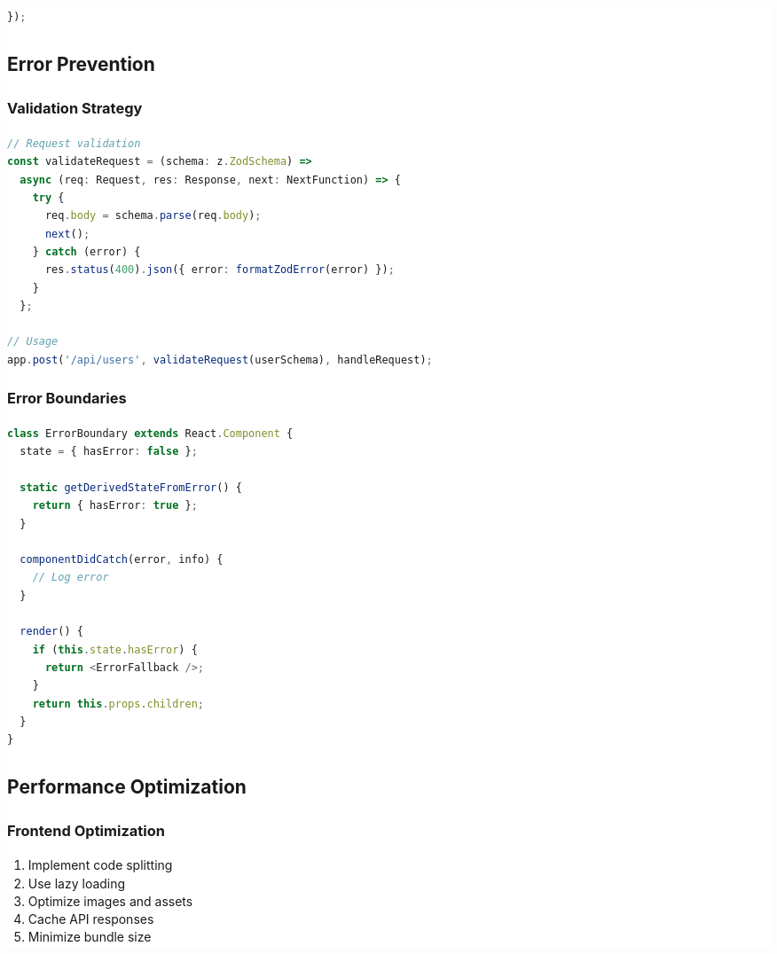 ```typescript
});
```

## Error Prevention

### Validation Strategy
```typescript
// Request validation
const validateRequest = (schema: z.ZodSchema) => 
  async (req: Request, res: Response, next: NextFunction) => {
    try {
      req.body = schema.parse(req.body);
      next();
    } catch (error) {
      res.status(400).json({ error: formatZodError(error) });
    }
  };

// Usage
app.post('/api/users', validateRequest(userSchema), handleRequest);
```

### Error Boundaries
```typescript
class ErrorBoundary extends React.Component {
  state = { hasError: false };

  static getDerivedStateFromError() {
    return { hasError: true };
  }

  componentDidCatch(error, info) {
    // Log error
  }

  render() {
    if (this.state.hasError) {
      return <ErrorFallback />;
    }
    return this.props.children;
  }
}
```

## Performance Optimization

### Frontend Optimization
1. Implement code splitting
2. Use lazy loading
3. Optimize images and assets
4. Cache API responses
5. Minimize bundle size
